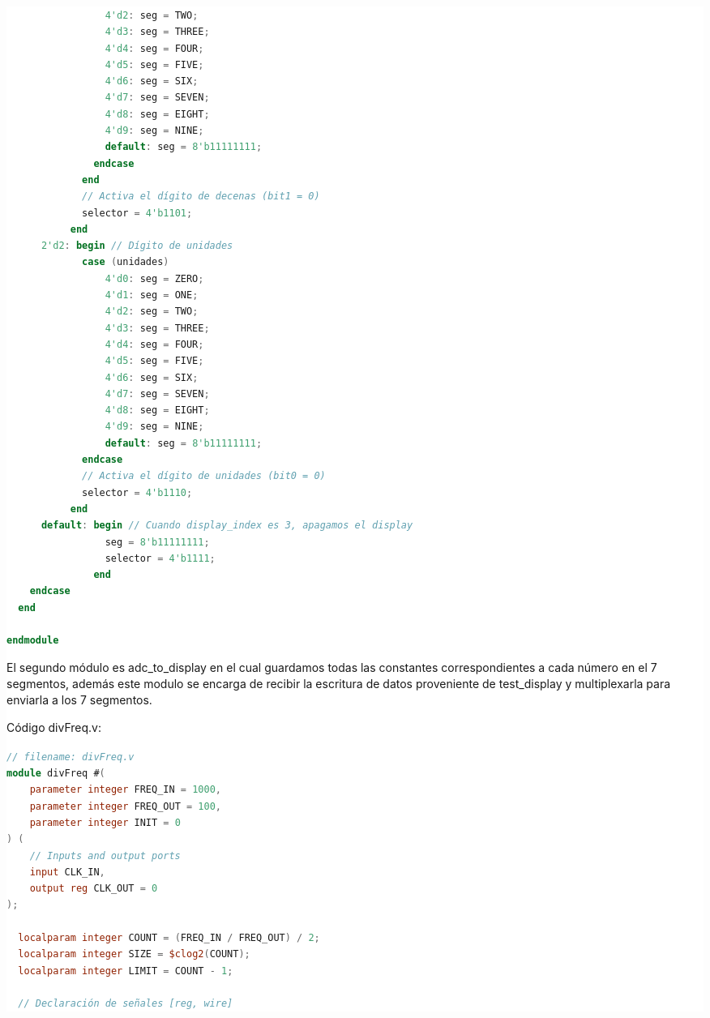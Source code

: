 ```verilog
                 4'd2: seg = TWO;
                 4'd3: seg = THREE;
                 4'd4: seg = FOUR;
                 4'd5: seg = FIVE;
                 4'd6: seg = SIX;
                 4'd7: seg = SEVEN;
                 4'd8: seg = EIGHT;
                 4'd9: seg = NINE;
                 default: seg = 8'b11111111;
               endcase
             end
             // Activa el dígito de decenas (bit1 = 0)
             selector = 4'b1101;
           end
      2'd2: begin // Dígito de unidades
             case (unidades)
                 4'd0: seg = ZERO;
                 4'd1: seg = ONE;
                 4'd2: seg = TWO;
                 4'd3: seg = THREE;
                 4'd4: seg = FOUR;
                 4'd5: seg = FIVE;
                 4'd6: seg = SIX;
                 4'd7: seg = SEVEN;
                 4'd8: seg = EIGHT;
                 4'd9: seg = NINE;
                 default: seg = 8'b11111111;
             endcase
             // Activa el dígito de unidades (bit0 = 0)
             selector = 4'b1110;
           end
      default: begin // Cuando display_index es 3, apagamos el display
                 seg = 8'b11111111;
                 selector = 4'b1111;
               end
    endcase
  end

endmodule
```

El segundo módulo es adc_to_display en el cual guardamos todas las constantes correspondientes a cada número en el 7 segmentos, además este modulo se encarga de recibir la escritura de datos proveniente de test_display y multiplexarla para enviarla a los 7 segmentos.

Código divFreq.v:

```verilog
// filename: divFreq.v
module divFreq #(
    parameter integer FREQ_IN = 1000,
    parameter integer FREQ_OUT = 100,
    parameter integer INIT = 0
) (
    // Inputs and output ports
    input CLK_IN,
    output reg CLK_OUT = 0
);

  localparam integer COUNT = (FREQ_IN / FREQ_OUT) / 2;
  localparam integer SIZE = $clog2(COUNT);
  localparam integer LIMIT = COUNT - 1;

  // Declaración de señales [reg, wire]
```